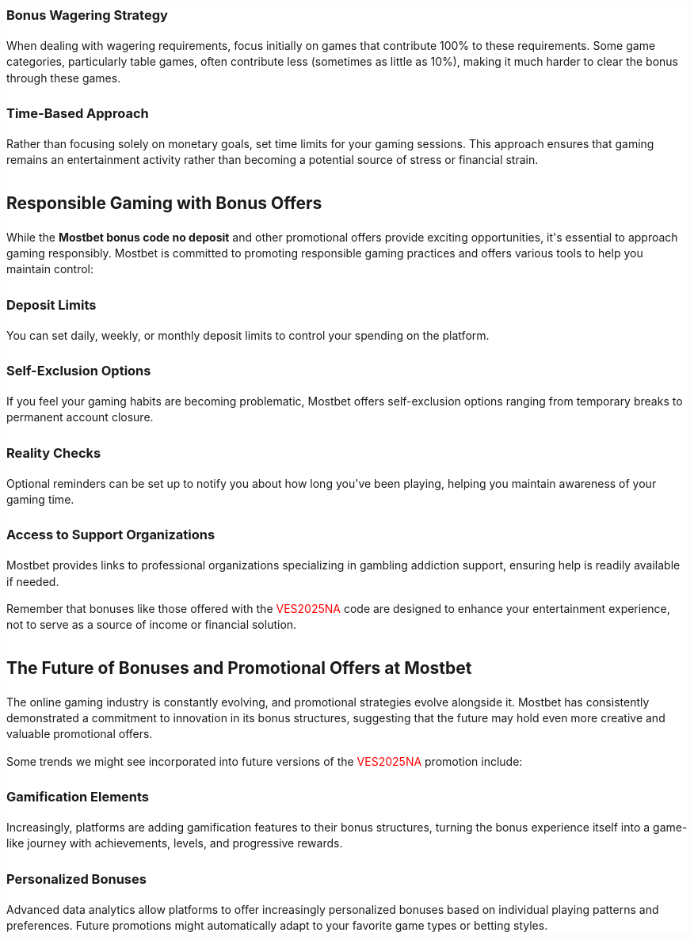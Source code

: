 ### Bonus Wagering Strategy
When dealing with wagering requirements, focus initially on games that contribute 100% to these requirements. Some game categories, particularly table games, often contribute less (sometimes as little as 10%), making it much harder to clear the bonus through these games.

### Time-Based Approach
Rather than focusing solely on monetary goals, set time limits for your gaming sessions. This approach ensures that gaming remains an entertainment activity rather than becoming a potential source of stress or financial strain.

## Responsible Gaming with Bonus Offers

While the **Mostbet bonus code no deposit** and other promotional offers provide exciting opportunities, it's essential to approach gaming responsibly. Mostbet is committed to promoting responsible gaming practices and offers various tools to help you maintain control:

### Deposit Limits
You can set daily, weekly, or monthly deposit limits to control your spending on the platform.

### Self-Exclusion Options
If you feel your gaming habits are becoming problematic, Mostbet offers self-exclusion options ranging from temporary breaks to permanent account closure.

### Reality Checks
Optional reminders can be set up to notify you about how long you've been playing, helping you maintain awareness of your gaming time.

### Access to Support Organizations
Mostbet provides links to professional organizations specializing in gambling addiction support, ensuring help is readily available if needed.

Remember that bonuses like those offered with the <span style="color: red;">VES2025NA</span> code are designed to enhance your entertainment experience, not to serve as a source of income or financial solution.

## The Future of Bonuses and Promotional Offers at Mostbet

The online gaming industry is constantly evolving, and promotional strategies evolve alongside it. Mostbet has consistently demonstrated a commitment to innovation in its bonus structures, suggesting that the future may hold even more creative and valuable promotional offers.

Some trends we might see incorporated into future versions of the <span style="color: red;">VES2025NA</span> promotion include:

### Gamification Elements
Increasingly, platforms are adding gamification features to their bonus structures, turning the bonus experience itself into a game-like journey with achievements, levels, and progressive rewards.

### Personalized Bonuses
Advanced data analytics allow platforms to offer increasingly personalized bonuses based on individual playing patterns and preferences. Future promotions might automatically adapt to your favorite game types or betting styles.

